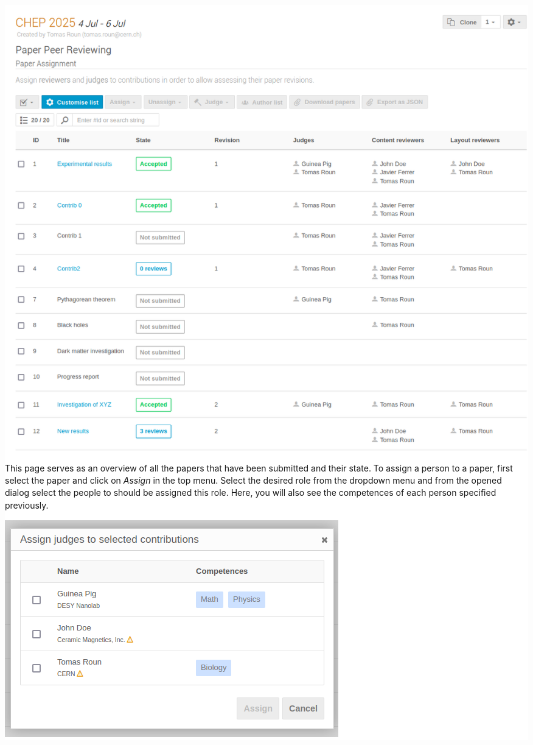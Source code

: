 ![](../../assets/papers/peer_reviewing/list_of_papers.png)

This page serves as an overview of all the papers that have been submitted and their state. To assign a person to a paper, first select the paper and click on
_Assign_ in the top menu. Select the desired role from the dropdown menu and from the opened dialog select the people to should be assigned this role. Here, you will also see the competences of each
person specified previously.

![](../../assets/papers/peer_reviewing/assign_judges.png)

